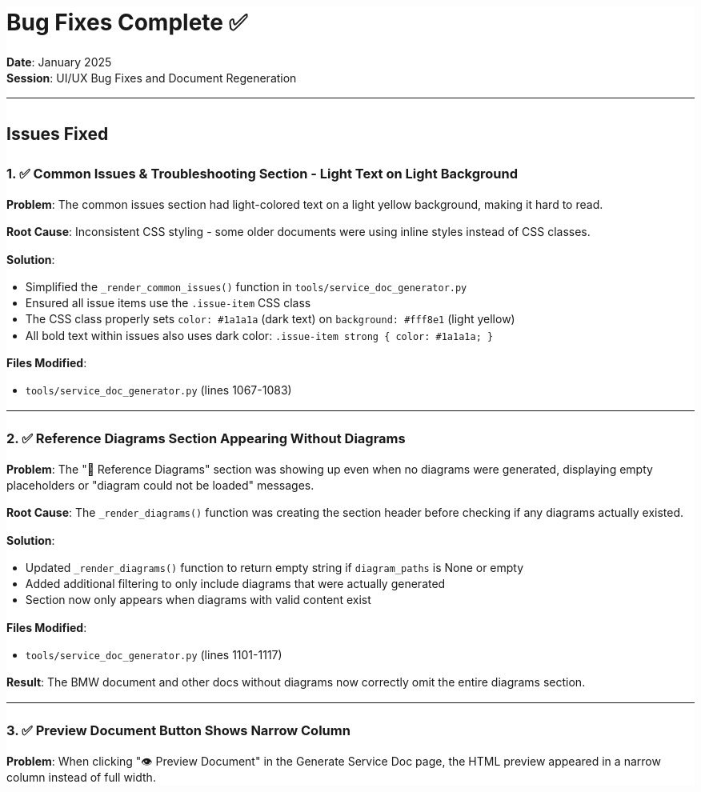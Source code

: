 # Bug Fixes Complete ✅

**Date**: January 2025  
**Session**: UI/UX Bug Fixes and Document Regeneration

---

## Issues Fixed

### 1. ✅ Common Issues & Troubleshooting Section - Light Text on Light Background

**Problem**: The common issues section had light-colored text on a light yellow background, making it hard to read.

**Root Cause**: Inconsistent CSS styling - some older documents were using inline styles instead of CSS classes.

**Solution**:
- Simplified the `_render_common_issues()` function in `tools/service_doc_generator.py`
- Ensured all issue items use the `.issue-item` CSS class
- The CSS class properly sets `color: #1a1a1a` (dark text) on `background: #fff8e1` (light yellow)
- All bold text within issues also uses dark color: `.issue-item strong { color: #1a1a1a; }`

**Files Modified**:
- `tools/service_doc_generator.py` (lines 1067-1083)

---

### 2. ✅ Reference Diagrams Section Appearing Without Diagrams

**Problem**: The "📐 Reference Diagrams" section was showing up even when no diagrams were generated, displaying empty placeholders or "diagram could not be loaded" messages.

**Root Cause**: The `_render_diagrams()` function was creating the section header before checking if any diagrams actually existed.

**Solution**:
- Updated `_render_diagrams()` function to return empty string if `diagram_paths` is None or empty
- Added additional filtering to only include diagrams that were actually generated
- Section now only appears when diagrams with valid content exist

**Files Modified**:
- `tools/service_doc_generator.py` (lines 1101-1117)

**Result**: The BMW document and other docs without diagrams now correctly omit the entire diagrams section.

---

### 3. ✅ Preview Document Button Shows Narrow Column

**Problem**: When clicking "👁️ Preview Document" in the Generate Service Doc page, the HTML preview appeared in a narrow column instead of full width.
